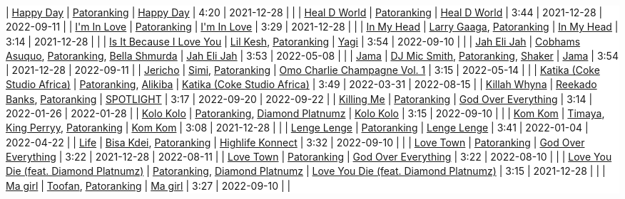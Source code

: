 | [Happy Day](https://open.spotify.com/track/2SWqkpJmHPnLFaEf4HW7xr) | [Patoranking](https://open.spotify.com/artist/2hKQc001G7ggs3ZyxMdkGq) | [Happy Day](https://open.spotify.com/album/34hT5nhS00WwzxLY9IhbUD) | 4:20 | 2021-12-28 |  |
| [Heal D World](https://open.spotify.com/track/3HhbPO8fglPLN5ta1loBSP) | [Patoranking](https://open.spotify.com/artist/2hKQc001G7ggs3ZyxMdkGq) | [Heal D World](https://open.spotify.com/album/3OF5TdykKnUzrySPFy7KMY) | 3:44 | 2021-12-28 | 2022-09-11 |
| [I'm In Love](https://open.spotify.com/track/1V9xax1XoP0YpVp941UHJt) | [Patoranking](https://open.spotify.com/artist/2hKQc001G7ggs3ZyxMdkGq) | [I'm In Love](https://open.spotify.com/album/1OiCzZuH7QlqqnX2sGe5VF) | 3:29 | 2021-12-28 |  |
| [In My Head](https://open.spotify.com/track/5ooiTZRRjdOlMcNw5hsKlT) | [Larry Gaaga](https://open.spotify.com/artist/62s0EsXQNJEwy8fKZ386VU), [Patoranking](https://open.spotify.com/artist/2hKQc001G7ggs3ZyxMdkGq) | [In My Head](https://open.spotify.com/album/0GJWhWInQgWTI9iA7Pi2v1) | 3:14 | 2021-12-28 |  |
| [Is It Because I Love You](https://open.spotify.com/track/2AdSFvM8oRvXkL7y0HqP7r) | [Lil Kesh](https://open.spotify.com/artist/38XiDu0kK3Z5jdHUDqBzNT), [Patoranking](https://open.spotify.com/artist/2hKQc001G7ggs3ZyxMdkGq) | [Yagi](https://open.spotify.com/album/4dH19g7BC3ric2uEAGgEcv) | 3:54 | 2022-09-10 |  |
| [Jah Eli Jah](https://open.spotify.com/track/1PLOmSVGYrTRycWnUAWIaF) | [Cobhams Asuquo](https://open.spotify.com/artist/710wXZlOutU4kV7BeLoVwl), [Patoranking](https://open.spotify.com/artist/2hKQc001G7ggs3ZyxMdkGq), [Bella Shmurda](https://open.spotify.com/artist/7kK5badbqOjd8WlT2XWMeM) | [Jah Eli Jah](https://open.spotify.com/album/0NB8X5tOAMMgU4lDWei9B4) | 3:53 | 2022-05-08 |  |
| [Jama](https://open.spotify.com/track/4dskoEQk5pAg9HKyEC2m1y) | [DJ Mic Smith](https://open.spotify.com/artist/55vSMtCiV6fMgUMh9TEl6i), [Patoranking](https://open.spotify.com/artist/2hKQc001G7ggs3ZyxMdkGq), [Shaker](https://open.spotify.com/artist/7ArAbdLBhHHZbkJI4cfndo) | [Jama](https://open.spotify.com/album/0jAZGDBm9i8MoD5AENa1xQ) | 3:54 | 2021-12-28 | 2022-09-11 |
| [Jericho](https://open.spotify.com/track/6PrImSndUslYTiN77tqlp8) | [Simi](https://open.spotify.com/artist/4Ns55iOSe1Im2WU2e1Eym0), [Patoranking](https://open.spotify.com/artist/2hKQc001G7ggs3ZyxMdkGq) | [Omo Charlie Champagne Vol\. 1](https://open.spotify.com/album/0DfMhXwJEtsRauBcpb2rz7) | 3:15 | 2022-05-14 |  |
| [Katika \(Coke Studio Africa\)](https://open.spotify.com/track/5BOuo9YApuhIMiNXhERwy0) | [Patoranking](https://open.spotify.com/artist/2hKQc001G7ggs3ZyxMdkGq), [Alikiba](https://open.spotify.com/artist/2nGoKcLdXktxEXvMdTDsIT) | [Katika \(Coke Studio Africa\)](https://open.spotify.com/album/4CpIInNMD9r5Pnhzv64uPU) | 3:49 | 2022-03-31 | 2022-08-15 |
| [Killah Whyna](https://open.spotify.com/track/3ZVVKGHWqmKa5T5ltl6EwV) | [Reekado Banks](https://open.spotify.com/artist/3bxZkzk0PLHcetO9o4oxXn), [Patoranking](https://open.spotify.com/artist/2hKQc001G7ggs3ZyxMdkGq) | [SPOTLIGHT](https://open.spotify.com/album/1HvZC18RODcUSqng5Q9KJ9) | 3:17 | 2022-09-20 | 2022-09-22 |
| [Killing Me](https://open.spotify.com/track/2XEIz6MxIuQ1pkWMwKzNAz) | [Patoranking](https://open.spotify.com/artist/2hKQc001G7ggs3ZyxMdkGq) | [God Over Everything](https://open.spotify.com/album/1BDk1Fo6GHwaHRFlMiZPvR) | 3:14 | 2022-01-26 | 2022-01-28 |
| [Kolo Kolo](https://open.spotify.com/track/2RnkJgwCzgvQU3MUysO1fG) | [Patoranking](https://open.spotify.com/artist/2hKQc001G7ggs3ZyxMdkGq), [Diamond Platnumz](https://open.spotify.com/artist/3cAisWS37sGCCtRgWfvrod) | [Kolo Kolo](https://open.spotify.com/album/6o46JSSqZAcJSma0j37t4u) | 3:15 | 2022-09-10 |  |
| [Kom Kom](https://open.spotify.com/track/2KA51yRovba1V4rtRfOEqj) | [Timaya](https://open.spotify.com/artist/7gEgjd9W1P1iAD9FbubrqC), [King Perryy](https://open.spotify.com/artist/2Srxd4jkUb5hcZEJO1SPnW), [Patoranking](https://open.spotify.com/artist/2hKQc001G7ggs3ZyxMdkGq) | [Kom Kom](https://open.spotify.com/album/43OG5eoAN9ERfSMTjPvq1c) | 3:08 | 2021-12-28 |  |
| [Lenge Lenge](https://open.spotify.com/track/01SDjSBy0TBgA5O1dWynph) | [Patoranking](https://open.spotify.com/artist/2hKQc001G7ggs3ZyxMdkGq) | [Lenge Lenge](https://open.spotify.com/album/3xQdd0TuAMRx6A5lHsyAlu) | 3:41 | 2022-01-04 | 2022-04-22 |
| [Life](https://open.spotify.com/track/1N0GdFeRwgEeiDqkX0m4HB) | [Bisa Kdei](https://open.spotify.com/artist/4AN8jBgYwV1ieMsX1Ntxwc), [Patoranking](https://open.spotify.com/artist/2hKQc001G7ggs3ZyxMdkGq) | [Highlife Konnect](https://open.spotify.com/album/72NulXFtskbFG6htwcte2C) | 3:32 | 2022-09-10 |  |
| [Love Town](https://open.spotify.com/track/0OUWMVacRugPsCYoccZewJ) | [Patoranking](https://open.spotify.com/artist/2hKQc001G7ggs3ZyxMdkGq) | [God Over Everything](https://open.spotify.com/album/1BDk1Fo6GHwaHRFlMiZPvR) | 3:22 | 2021-12-28 | 2022-08-11 |
| [Love Town](https://open.spotify.com/track/2xcjNO0DriNFkGhKihOIcZ) | [Patoranking](https://open.spotify.com/artist/2hKQc001G7ggs3ZyxMdkGq) | [God Over Everything](https://open.spotify.com/album/3QD26z4Ces1OCiVqPhn87R) | 3:22 | 2022-08-10 |  |
| [Love You Die \(feat\. Diamond Platnumz\)](https://open.spotify.com/track/6BnKiK0FwqJoqCdVKh442g) | [Patoranking](https://open.spotify.com/artist/2hKQc001G7ggs3ZyxMdkGq), [Diamond Platnumz](https://open.spotify.com/artist/3cAisWS37sGCCtRgWfvrod) | [Love You Die \(feat\. Diamond Platnumz\)](https://open.spotify.com/album/55VuLbTps49geEwrRAB0OD) | 3:15 | 2021-12-28 |  |
| [Ma girl](https://open.spotify.com/track/2CUfR68XB0qSpCA5YXFbkO) | [Toofan](https://open.spotify.com/artist/5BfpzKNakWiXUNm1RfBgUi), [Patoranking](https://open.spotify.com/artist/2hKQc001G7ggs3ZyxMdkGq) | [Ma girl](https://open.spotify.com/album/6QckTJtuiIKNFFlymaxaos) | 3:27 | 2022-09-10 |  |